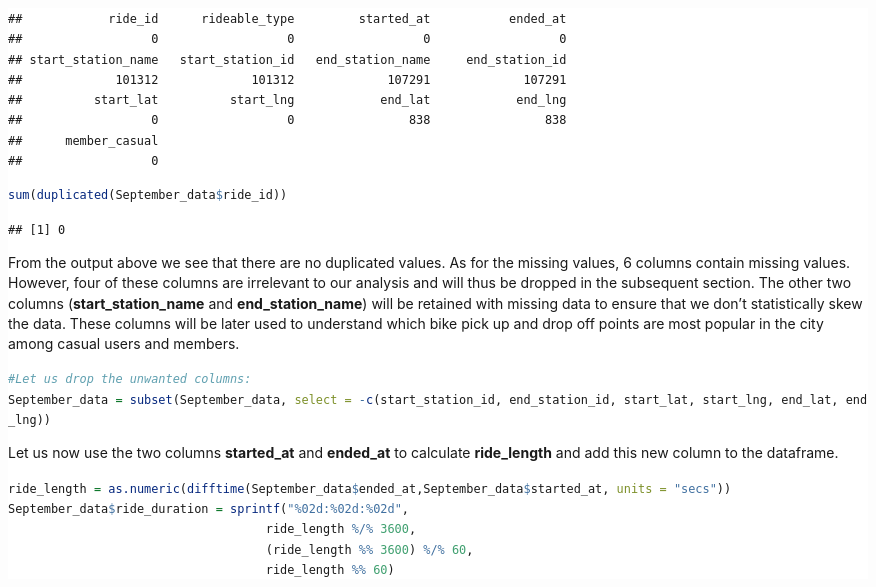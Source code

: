     ##            ride_id      rideable_type         started_at           ended_at 
    ##                  0                  0                  0                  0 
    ## start_station_name   start_station_id   end_station_name     end_station_id 
    ##             101312             101312             107291             107291 
    ##          start_lat          start_lng            end_lat            end_lng 
    ##                  0                  0                838                838 
    ##      member_casual 
    ##                  0

``` r
sum(duplicated(September_data$ride_id))
```

    ## [1] 0

From the output above we see that there are no duplicated values. As for
the missing values, 6 columns contain missing values. However, four of
these columns are irrelevant to our analysis and will thus be dropped in
the subsequent section. The other two columns (**start_station_name**
and **end_station_name**) will be retained with missing data to ensure
that we don’t statistically skew the data. These columns will be later
used to understand which bike pick up and drop off points are most
popular in the city among casual users and members.

``` r
#Let us drop the unwanted columns:
September_data = subset(September_data, select = -c(start_station_id, end_station_id, start_lat, start_lng, end_lat, end_lng))
```

Let us now use the two columns **started_at** and **ended_at** to
calculate **ride_length** and add this new column to the dataframe.

``` r
ride_length = as.numeric(difftime(September_data$ended_at,September_data$started_at, units = "secs"))
September_data$ride_duration = sprintf("%02d:%02d:%02d",
                                    ride_length %/% 3600,
                                    (ride_length %% 3600) %/% 60,
                                    ride_length %% 60)
```
